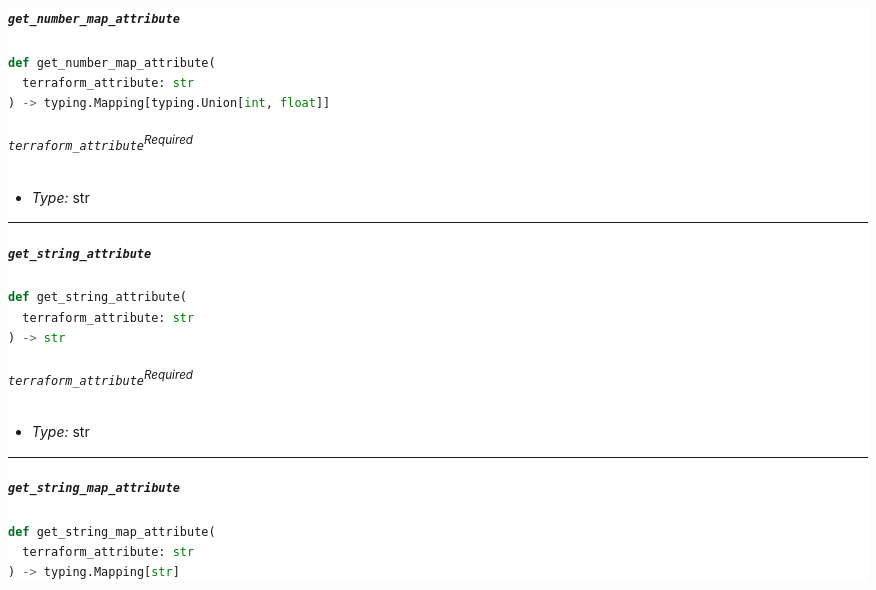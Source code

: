 
##### `get_number_map_attribute` <a name="get_number_map_attribute" id="@cdktf/provider-cloudflare.dataCloudflareZeroTrustAccessIdentityProviders.DataCloudflareZeroTrustAccessIdentityProvidersResultConfigOutputReference.getNumberMapAttribute"></a>

```python
def get_number_map_attribute(
  terraform_attribute: str
) -> typing.Mapping[typing.Union[int, float]]
```

###### `terraform_attribute`<sup>Required</sup> <a name="terraform_attribute" id="@cdktf/provider-cloudflare.dataCloudflareZeroTrustAccessIdentityProviders.DataCloudflareZeroTrustAccessIdentityProvidersResultConfigOutputReference.getNumberMapAttribute.parameter.terraformAttribute"></a>

- *Type:* str

---

##### `get_string_attribute` <a name="get_string_attribute" id="@cdktf/provider-cloudflare.dataCloudflareZeroTrustAccessIdentityProviders.DataCloudflareZeroTrustAccessIdentityProvidersResultConfigOutputReference.getStringAttribute"></a>

```python
def get_string_attribute(
  terraform_attribute: str
) -> str
```

###### `terraform_attribute`<sup>Required</sup> <a name="terraform_attribute" id="@cdktf/provider-cloudflare.dataCloudflareZeroTrustAccessIdentityProviders.DataCloudflareZeroTrustAccessIdentityProvidersResultConfigOutputReference.getStringAttribute.parameter.terraformAttribute"></a>

- *Type:* str

---

##### `get_string_map_attribute` <a name="get_string_map_attribute" id="@cdktf/provider-cloudflare.dataCloudflareZeroTrustAccessIdentityProviders.DataCloudflareZeroTrustAccessIdentityProvidersResultConfigOutputReference.getStringMapAttribute"></a>

```python
def get_string_map_attribute(
  terraform_attribute: str
) -> typing.Mapping[str]
```
